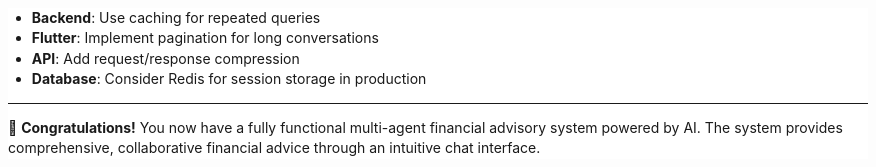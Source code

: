 - **Backend**: Use caching for repeated queries
- **Flutter**: Implement pagination for long conversations
- **API**: Add request/response compression
- **Database**: Consider Redis for session storage in production

---

🎉 **Congratulations!** You now have a fully functional multi-agent financial advisory system powered by AI. The system provides comprehensive, collaborative financial advice through an intuitive chat interface.